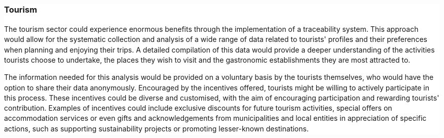 ### Tourism

The tourism sector could experience enormous benefits through the implementation of a traceability system. This approach would allow for the systematic collection and analysis of a wide range of data related to tourists' profiles and their preferences when planning and enjoying their trips. A detailed compilation of this data would provide a deeper understanding of the activities tourists choose to undertake, the places they wish to visit and the gastronomic establishments they are most attracted to.

The information needed for this analysis would be provided on a voluntary basis by the tourists themselves, who would have the option to share their data anonymously. Encouraged by the incentives offered, tourists might be willing to actively participate in this process. These incentives could be diverse and customised, with the aim of encouraging participation and rewarding tourists' contribution. Examples of incentives could include exclusive discounts for future tourism activities, special offers on accommodation services or even gifts and acknowledgements from municipalities and local entities in appreciation of specific actions, such as supporting sustainability projects or promoting lesser-known destinations.